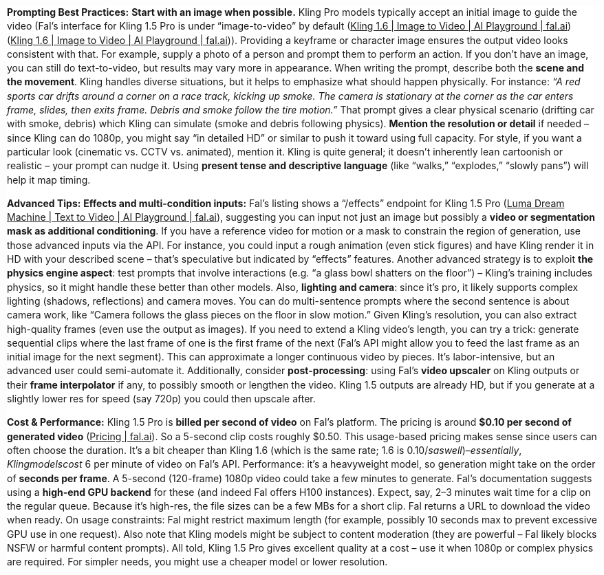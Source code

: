 **Prompting Best Practices:** **Start with an image when possible.** Kling Pro models typically accept an initial image to guide the video (Fal’s interface for Kling 1.5 Pro is under “image-to-video” by default ([Kling 1.6 | Image to Video | AI Playground | fal.ai](https://fal.ai/models/fal-ai/kling-video/v1.6/pro/image-to-video#:~:text=Kling%201)) ([Kling 1.6 | Image to Video | AI Playground | fal.ai](https://fal.ai/models/fal-ai/kling-video/v1.6/pro/image-to-video#:~:text=Input))). Providing a keyframe or character image ensures the output video looks consistent with that. For example, supply a photo of a person and prompt them to perform an action. If you don’t have an image, you can still do text-to-video, but results may vary more in appearance. When writing the prompt, describe both the **scene and the movement**. Kling handles diverse situations, but it helps to emphasize what should happen physically. For instance: *“A red sports car drifts around a corner on a race track, kicking up smoke. The camera is stationary at the corner as the car enters frame, slides, then exits frame. Debris and smoke follow the tire motion.”* That prompt gives a clear physical scenario (drifting car with smoke, debris) which Kling can simulate (smoke and debris following physics). **Mention the resolution or detail** if needed – since Kling can do 1080p, you might say “in detailed HD” or similar to push it toward using full capacity. For style, if you want a particular look (cinematic vs. CCTV vs. animated), mention it. Kling is quite general; it doesn’t inherently lean cartoonish or realistic – your prompt can nudge it. Using **present tense and descriptive language** (like “walks,” “explodes,” “slowly pans”) will help it map timing. 

**Advanced Tips:** **Effects and multi-condition inputs:** Fal’s listing shows a “/effects” endpoint for Kling 1.5 Pro ([Luma Dream Machine | Text to Video | AI Playground | fal.ai](https://fal.ai/models/fal-ai/luma-dream-machine#:~:text=fal,5%20%28pro%29%20new)), suggesting you can input not just an image but possibly a **video or segmentation mask as additional conditioning**. If you have a reference video for motion or a mask to constrain the region of generation, use those advanced inputs via the API. For instance, you could input a rough animation (even stick figures) and have Kling render it in HD with your described scene – that’s speculative but indicated by “effects” features. Another advanced strategy is to exploit **the physics engine aspect**: test prompts that involve interactions (e.g. “a glass bowl shatters on the floor”) – Kling’s training includes physics, so it might handle these better than other models. Also, **lighting and camera**: since it’s pro, it likely supports complex lighting (shadows, reflections) and camera moves. You can do multi-sentence prompts where the second sentence is about camera work, like “Camera follows the glass pieces on the floor in slow motion.” Given Kling’s resolution, you can also extract high-quality frames (even use the output as images). If you need to extend a Kling video’s length, you can try a trick: generate sequential clips where the last frame of one is the first frame of the next (Fal’s API might allow you to feed the last frame as an initial image for the next segment). This can approximate a longer continuous video by pieces. It’s labor-intensive, but an advanced user could semi-automate it. Additionally, consider **post-processing**: using Fal’s **video upscaler** on Kling outputs or their **frame interpolator** if any, to possibly smooth or lengthen the video. Kling 1.5 outputs are already HD, but if you generate at a slightly lower res for speed (say 720p) you could then upscale after. 

**Cost & Performance:** Kling 1.5 Pro is **billed per second of video** on Fal’s platform. The pricing is around **$0.10 per second of generated video** ([Pricing | fal.ai](https://fal.ai/pricing#:~:text=Pricing%20,megapixel%2C%20Billed%20by%20the)). So a 5-second clip costs roughly $0.50. This usage-based pricing makes sense since users can often choose the duration. It’s a bit cheaper than Kling 1.6 (which is the same rate; 1.6 is $0.10/s as well) – essentially, Kling models cost ~$6 per minute of video on Fal’s API. Performance: it’s a heavyweight model, so generation might take on the order of **seconds per frame**. A 5-second (120-frame) 1080p video could take a few minutes to generate. Fal’s documentation suggests using a **high-end GPU backend** for these (and indeed Fal offers H100 instances). Expect, say, 2–3 minutes wait time for a clip on the regular queue. Because it’s high-res, the file sizes can be a few MBs for a short clip. Fal returns a URL to download the video when ready. On usage constraints: Fal might restrict maximum length (for example, possibly 10 seconds max to prevent excessive GPU use in one request). Also note that Kling models might be subject to content moderation (they are powerful – Fal likely blocks NSFW or harmful content prompts). All told, Kling 1.5 Pro gives excellent quality at a cost – use it when 1080p or complex physics are required. For simpler needs, you might use a cheaper model or lower resolution.
